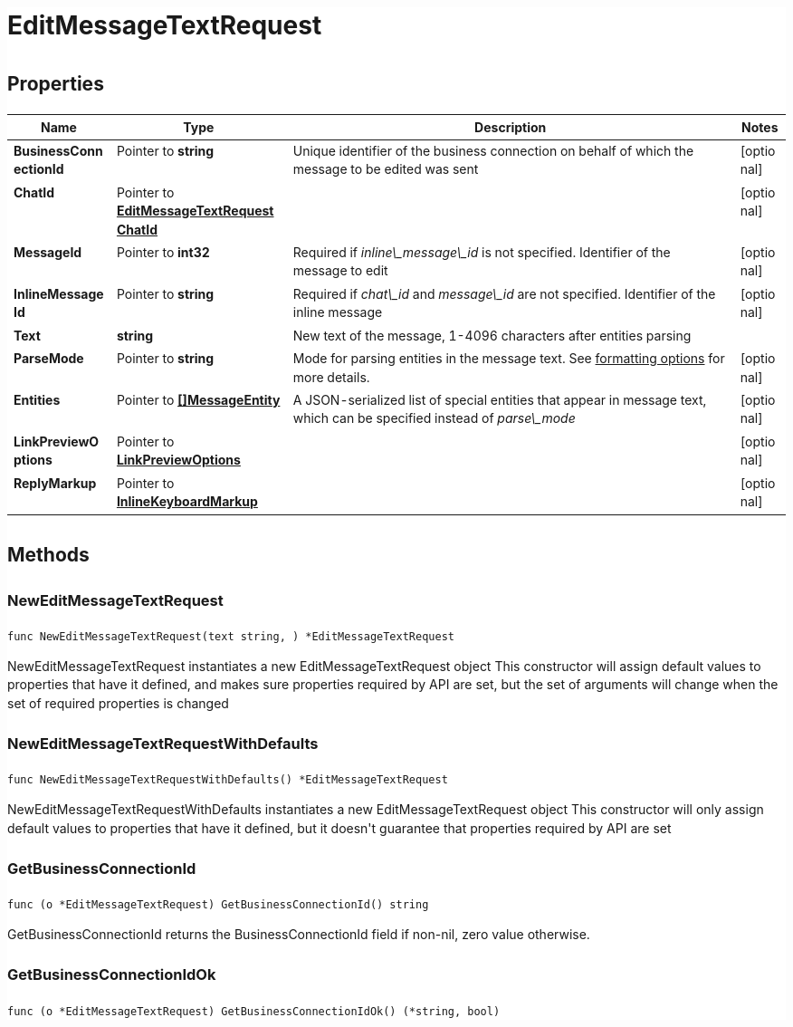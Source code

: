# EditMessageTextRequest

## Properties

Name | Type | Description | Notes
------------ | ------------- | ------------- | -------------
**BusinessConnectionId** | Pointer to **string** | Unique identifier of the business connection on behalf of which the message to be edited was sent | [optional] 
**ChatId** | Pointer to [**EditMessageTextRequestChatId**](EditMessageTextRequestChatId.md) |  | [optional] 
**MessageId** | Pointer to **int32** | Required if *inline\\_message\\_id* is not specified. Identifier of the message to edit | [optional] 
**InlineMessageId** | Pointer to **string** | Required if *chat\\_id* and *message\\_id* are not specified. Identifier of the inline message | [optional] 
**Text** | **string** | New text of the message, 1-4096 characters after entities parsing | 
**ParseMode** | Pointer to **string** | Mode for parsing entities in the message text. See [formatting options](https://core.telegram.org/bots/api/#formatting-options) for more details. | [optional] 
**Entities** | Pointer to [**[]MessageEntity**](MessageEntity.md) | A JSON-serialized list of special entities that appear in message text, which can be specified instead of *parse\\_mode* | [optional] 
**LinkPreviewOptions** | Pointer to [**LinkPreviewOptions**](LinkPreviewOptions.md) |  | [optional] 
**ReplyMarkup** | Pointer to [**InlineKeyboardMarkup**](InlineKeyboardMarkup.md) |  | [optional] 

## Methods

### NewEditMessageTextRequest

`func NewEditMessageTextRequest(text string, ) *EditMessageTextRequest`

NewEditMessageTextRequest instantiates a new EditMessageTextRequest object
This constructor will assign default values to properties that have it defined,
and makes sure properties required by API are set, but the set of arguments
will change when the set of required properties is changed

### NewEditMessageTextRequestWithDefaults

`func NewEditMessageTextRequestWithDefaults() *EditMessageTextRequest`

NewEditMessageTextRequestWithDefaults instantiates a new EditMessageTextRequest object
This constructor will only assign default values to properties that have it defined,
but it doesn't guarantee that properties required by API are set

### GetBusinessConnectionId

`func (o *EditMessageTextRequest) GetBusinessConnectionId() string`

GetBusinessConnectionId returns the BusinessConnectionId field if non-nil, zero value otherwise.

### GetBusinessConnectionIdOk

`func (o *EditMessageTextRequest) GetBusinessConnectionIdOk() (*string, bool)`
